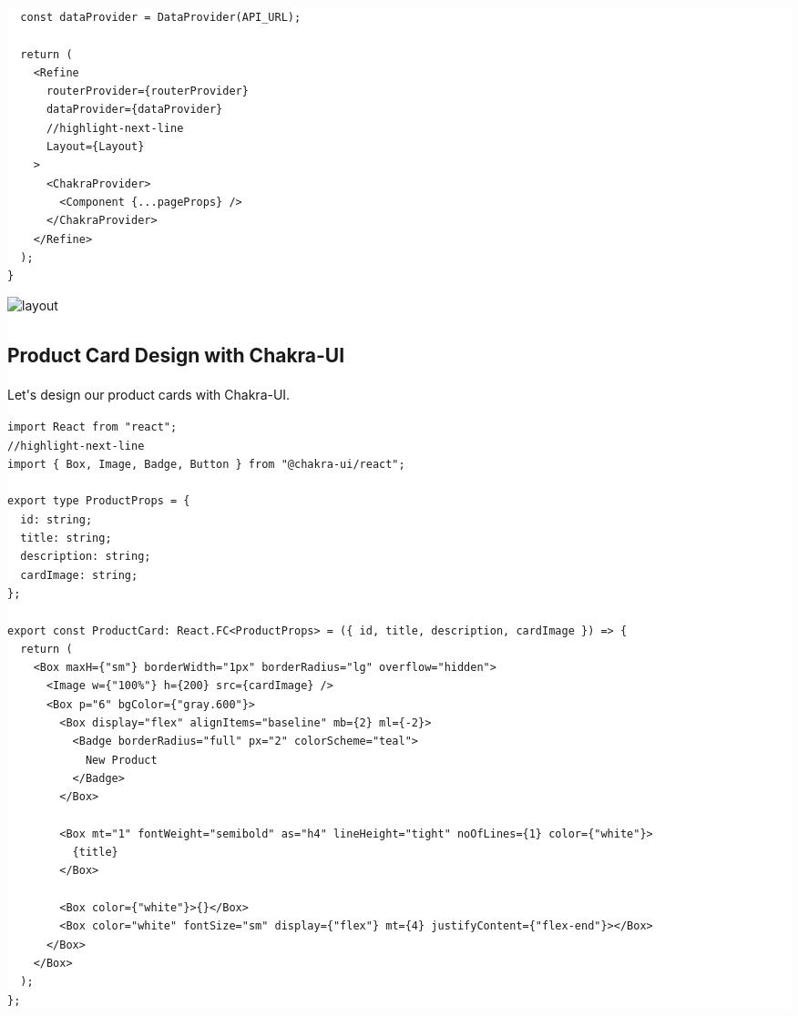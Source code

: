 ```tsx title="pages/_app.tsx"
  const dataProvider = DataProvider(API_URL);

  return (
    <Refine
      routerProvider={routerProvider}
      dataProvider={dataProvider}
      //highlight-next-line
      Layout={Layout}
    >
      <ChakraProvider>
        <Component {...pageProps} />
      </ChakraProvider>
    </Refine>
  );
}
```

<img src="https://refine.ams3.cdn.digitaloceanspaces.com/blog/2022-02-14-refine-ecommerce-blog/layout.png" alt="layout" />
<br />

## Product Card Design with Chakra-UI

Let's design our product cards with Chakra-UI.

```tsx title="src/components/ProductCard.tsx"
import React from "react";
//highlight-next-line
import { Box, Image, Badge, Button } from "@chakra-ui/react";

export type ProductProps = {
  id: string;
  title: string;
  description: string;
  cardImage: string;
};

export const ProductCard: React.FC<ProductProps> = ({ id, title, description, cardImage }) => {
  return (
    <Box maxH={"sm"} borderWidth="1px" borderRadius="lg" overflow="hidden">
      <Image w={"100%"} h={200} src={cardImage} />
      <Box p="6" bgColor={"gray.600"}>
        <Box display="flex" alignItems="baseline" mb={2} ml={-2}>
          <Badge borderRadius="full" px="2" colorScheme="teal">
            New Product
          </Badge>
        </Box>

        <Box mt="1" fontWeight="semibold" as="h4" lineHeight="tight" noOfLines={1} color={"white"}>
          {title}
        </Box>

        <Box color={"white"}>{}</Box>
        <Box color="white" fontSize="sm" display={"flex"} mt={4} justifyContent={"flex-end"}></Box>
      </Box>
    </Box>
  );
};
```

